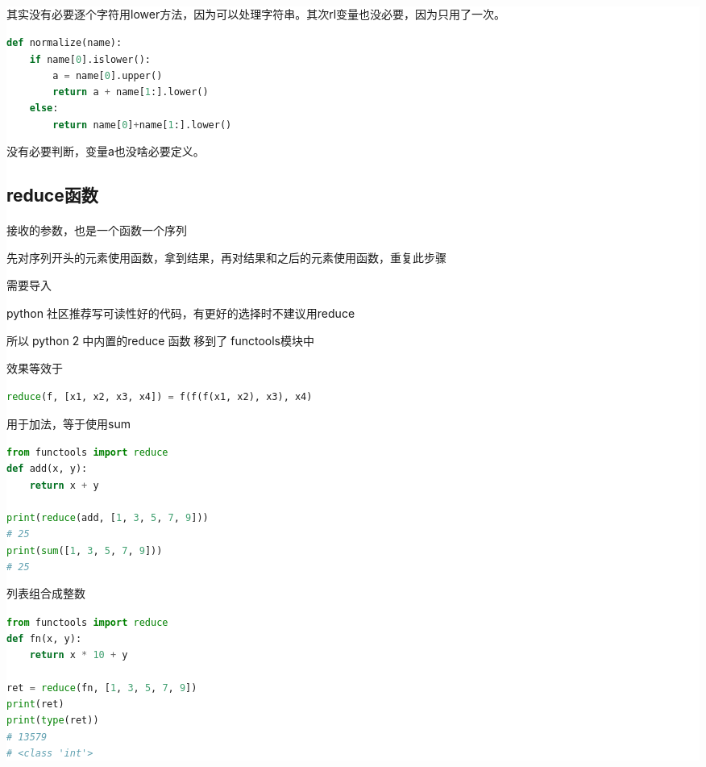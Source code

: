 其实没有必要逐个字符用lower方法，因为可以处理字符串。其次rl变量也没必要，因为只用了一次。

```python
def normalize(name):
    if name[0].islower():
        a = name[0].upper()
        return a + name[1:].lower()
    else:
        return name[0]+name[1:].lower()
```

没有必要判断，变量a也没啥必要定义。

## reduce函数

接收的参数，也是一个函数一个序列

先对序列开头的元素使用函数，拿到结果，再对结果和之后的元素使用函数，重复此步骤

需要导入

python 社区推荐写可读性好的代码，有更好的选择时不建议用reduce

所以 python 2 中内置的reduce 函数 移到了 functools模块中

效果等效于

```python
reduce(f, [x1, x2, x3, x4]) = f(f(f(x1, x2), x3), x4)
```

用于加法，等于使用sum

```python
from functools import reduce
def add(x, y):
    return x + y

print(reduce(add, [1, 3, 5, 7, 9]))
# 25
print(sum([1, 3, 5, 7, 9]))
# 25
```

列表组合成整数

```python
from functools import reduce
def fn(x, y):
    return x * 10 + y

ret = reduce(fn, [1, 3, 5, 7, 9])
print(ret)
print(type(ret))
# 13579
# <class 'int'>
```
